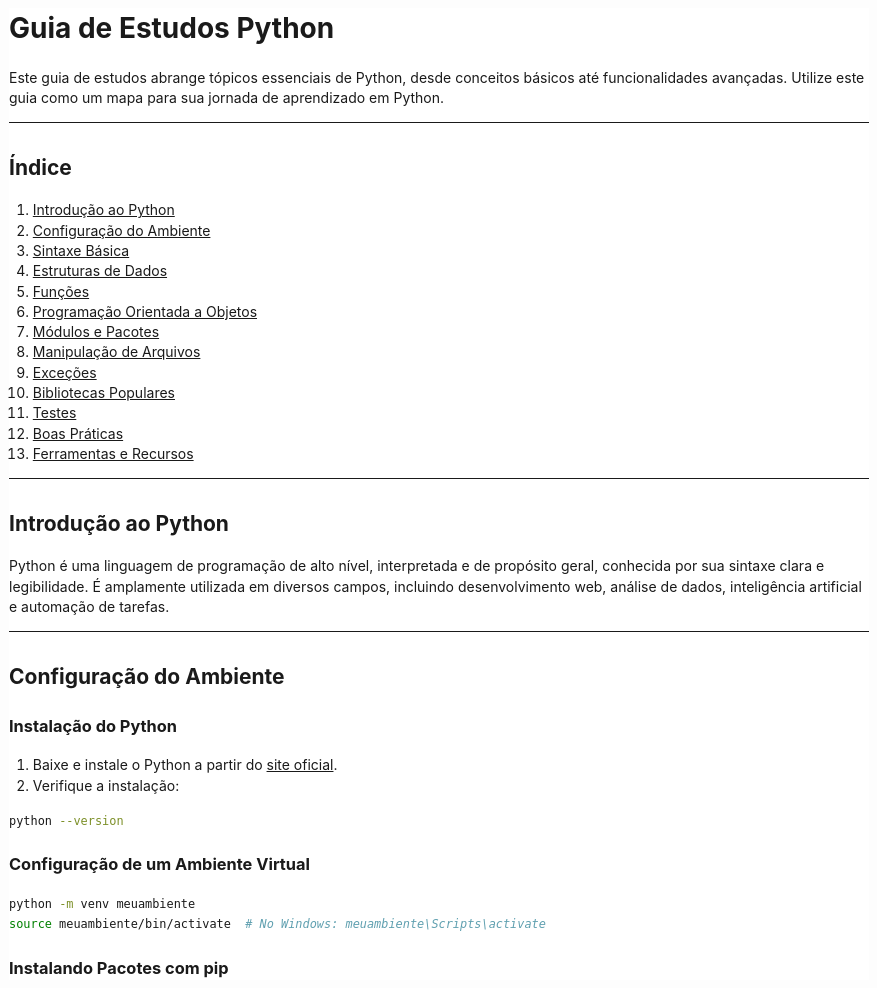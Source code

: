 # Guia de Estudos Python

Este guia de estudos abrange tópicos essenciais de Python, desde conceitos básicos até funcionalidades avançadas. Utilize este guia como um mapa para sua jornada de aprendizado em Python.

---

## Índice

1. [Introdução ao Python](#introdução-ao-python)
2. [Configuração do Ambiente](#configuração-do-ambiente)
3. [Sintaxe Básica](#sintaxe-básica)
4. [Estruturas de Dados](#estruturas-de-dados)
5. [Funções](#funções)
6. [Programação Orientada a Objetos](#programação-orientada-a-objetos)
7. [Módulos e Pacotes](#módulos-e-pacotes)
8. [Manipulação de Arquivos](#manipulação-de-arquivos)
9. [Exceções](#exceções)
10. [Bibliotecas Populares](#bibliotecas-populares)
11. [Testes](#testes)
12. [Boas Práticas](#boas-práticas)
13. [Ferramentas e Recursos](#ferramentas-e-recursos)

---

## Introdução ao Python

Python é uma linguagem de programação de alto nível, interpretada e de propósito geral, conhecida por sua sintaxe clara e legibilidade. É amplamente utilizada em diversos campos, incluindo desenvolvimento web, análise de dados, inteligência artificial e automação de tarefas.

---

## Configuração do Ambiente

### Instalação do Python

1. Baixe e instale o Python a partir do [site oficial](https://www.python.org/).
2. Verifique a instalação:

```bash
python --version
```

### Configuração de um Ambiente Virtual

```bash
python -m venv meuambiente
source meuambiente/bin/activate  # No Windows: meuambiente\Scripts\activate
```

### Instalando Pacotes com pip
